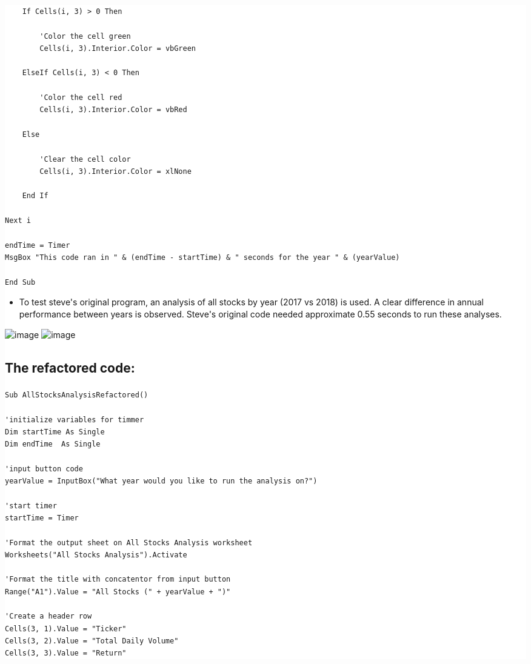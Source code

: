         If Cells(i, 3) > 0 Then

            'Color the cell green
            Cells(i, 3).Interior.Color = vbGreen

        ElseIf Cells(i, 3) < 0 Then

            'Color the cell red
            Cells(i, 3).Interior.Color = vbRed

        Else

            'Clear the cell color
            Cells(i, 3).Interior.Color = xlNone

        End If

    Next i
    
    endTime = Timer
    MsgBox "This code ran in " & (endTime - startTime) & " seconds for the year " & (yearValue)
    
    End Sub

- To test steve's original program, an analysis of all stocks by year (2017 vs 2018) is used. A clear difference in annual performance between years is observed. Steve's original code needed approximate 0.55 seconds to run these analyses.

![image](https://user-images.githubusercontent.com/16930677/118395531-c321eb00-b5ff-11eb-9d6e-03e9a3aba6ba.png)
![image](https://user-images.githubusercontent.com/16930677/118395523-b8ffec80-b5ff-11eb-89fe-12eb47476f7e.png)





## The refactored code:

    Sub AllStocksAnalysisRefactored()
    
    'initialize variables for timmer
    Dim startTime As Single
    Dim endTime  As Single

    'input button code
    yearValue = InputBox("What year would you like to run the analysis on?")

    'start timer
    startTime = Timer
    
    'Format the output sheet on All Stocks Analysis worksheet
    Worksheets("All Stocks Analysis").Activate
    
    'Format the title with concatentor from input button
    Range("A1").Value = "All Stocks (" + yearValue + ")"
    
    'Create a header row
    Cells(3, 1).Value = "Ticker"
    Cells(3, 2).Value = "Total Daily Volume"
    Cells(3, 3).Value = "Return"
